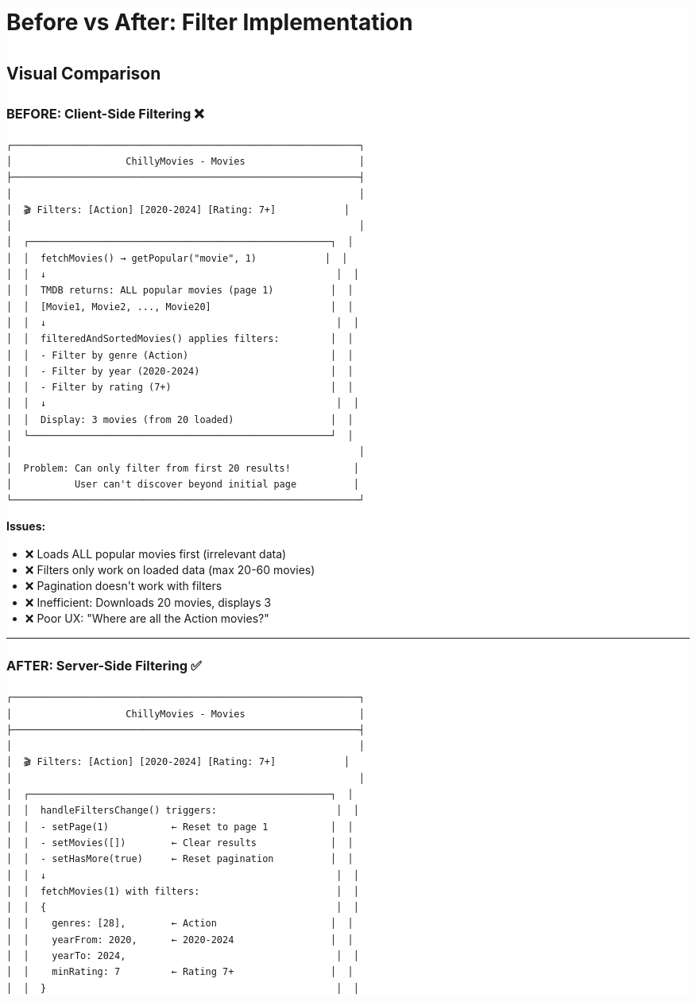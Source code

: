 # Before vs After: Filter Implementation

## Visual Comparison

### BEFORE: Client-Side Filtering ❌

```
┌─────────────────────────────────────────────────────────────┐
│                    ChillyMovies - Movies                    │
├─────────────────────────────────────────────────────────────┤
│                                                             │
│  🎬 Filters: [Action] [2020-2024] [Rating: 7+]            │
│                                                             │
│  ┌─────────────────────────────────────────────────────┐  │
│  │  fetchMovies() → getPopular("movie", 1)            │  │
│  │  ↓                                                   │  │
│  │  TMDB returns: ALL popular movies (page 1)          │  │
│  │  [Movie1, Movie2, ..., Movie20]                     │  │
│  │  ↓                                                   │  │
│  │  filteredAndSortedMovies() applies filters:         │  │
│  │  - Filter by genre (Action)                         │  │
│  │  - Filter by year (2020-2024)                       │  │
│  │  - Filter by rating (7+)                            │  │
│  │  ↓                                                   │  │
│  │  Display: 3 movies (from 20 loaded)                 │  │
│  └─────────────────────────────────────────────────────┘  │
│                                                             │
│  Problem: Can only filter from first 20 results!           │
│           User can't discover beyond initial page          │
└─────────────────────────────────────────────────────────────┘
```

**Issues:**
- ❌ Loads ALL popular movies first (irrelevant data)
- ❌ Filters only work on loaded data (max 20-60 movies)
- ❌ Pagination doesn't work with filters
- ❌ Inefficient: Downloads 20 movies, displays 3
- ❌ Poor UX: "Where are all the Action movies?"

---

### AFTER: Server-Side Filtering ✅

```
┌─────────────────────────────────────────────────────────────┐
│                    ChillyMovies - Movies                    │
├─────────────────────────────────────────────────────────────┤
│                                                             │
│  🎬 Filters: [Action] [2020-2024] [Rating: 7+]            │
│                                                             │
│  ┌─────────────────────────────────────────────────────┐  │
│  │  handleFiltersChange() triggers:                     │  │
│  │  - setPage(1)           ← Reset to page 1           │  │
│  │  - setMovies([])        ← Clear results             │  │
│  │  - setHasMore(true)     ← Reset pagination          │  │
│  │  ↓                                                   │  │
│  │  fetchMovies(1) with filters:                        │  │
│  │  {                                                   │  │
│  │    genres: [28],        ← Action                    │  │
│  │    yearFrom: 2020,      ← 2020-2024                 │  │
│  │    yearTo: 2024,                                     │  │
│  │    minRating: 7         ← Rating 7+                 │  │
│  │  }                                                   │  │
```